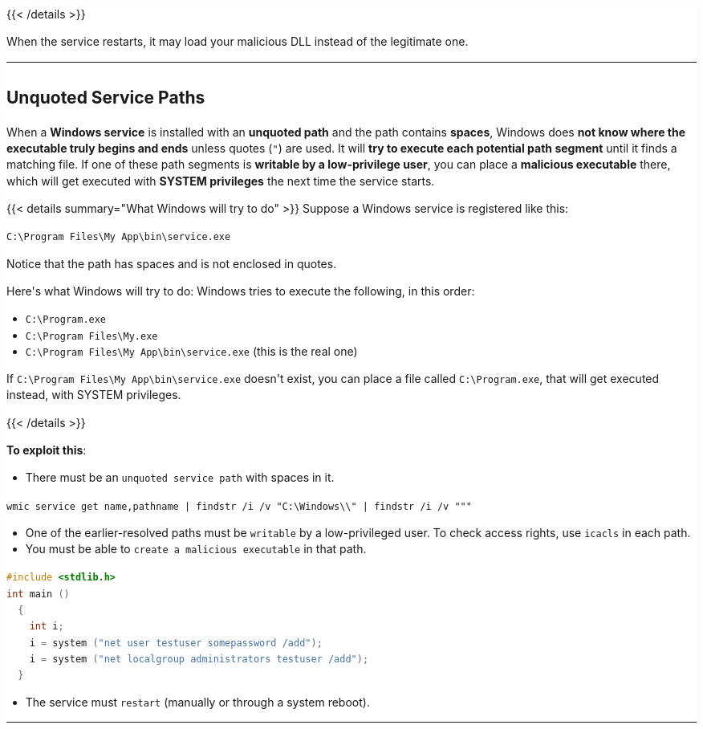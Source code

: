 {{< /details >}}

When the service restarts, it may load your malicious DLL instead of the legitimate one.

---

## Unquoted Service Paths

When a **Windows service** is installed with an **unquoted path** and the path contains **spaces**, Windows does **not know where the executable truly begins and ends** unless quotes (`"`) are used. It will **try to execute each potential path segment** until it finds a matching file. If one of these path segments is **writable by a low-privilege user**, you can place a **malicious executable** there, which will get executed with **SYSTEM privileges** the next time the service starts.

{{< details summary="What Windows will try to do" >}}
Suppose a Windows service is registered like this:

```dos
C:\Program Files\My App\bin\service.exe
```

Notice that the path has spaces and is not enclosed in quotes.

Here's what Windows will try to do:
Windows tries to execute the following, in this order:
* `C:\Program.exe`
* `C:\Program Files\My.exe`
* `C:\Program Files\My App\bin\service.exe` (this is the real one)

If `C:\Program Files\My App\bin\service.exe` doesn't exist, you can place a file called `C:\Program.exe`, that will get executed instead, with SYSTEM privileges.

{{< /details >}}

**To exploit this**:
* There must be an `unquoted service path` with spaces in it.

```dos
wmic service get name,pathname | findstr /i /v "C:\Windows\\" | findstr /i /v """
```

* One of the earlier-resolved paths must be `writable` by a low-privileged user. To check access rights, use `icacls` in each path. 
* You must be able to `create a malicious executable` in that path.

```C
#include <stdlib.h>
int main ()
  {
    int i;
    i = system ("net user testuser somepassword /add");
    i = system ("net localgroup administrators testuser /add");
  }
```

* The service must `restart` (manually or through a system reboot).


---
